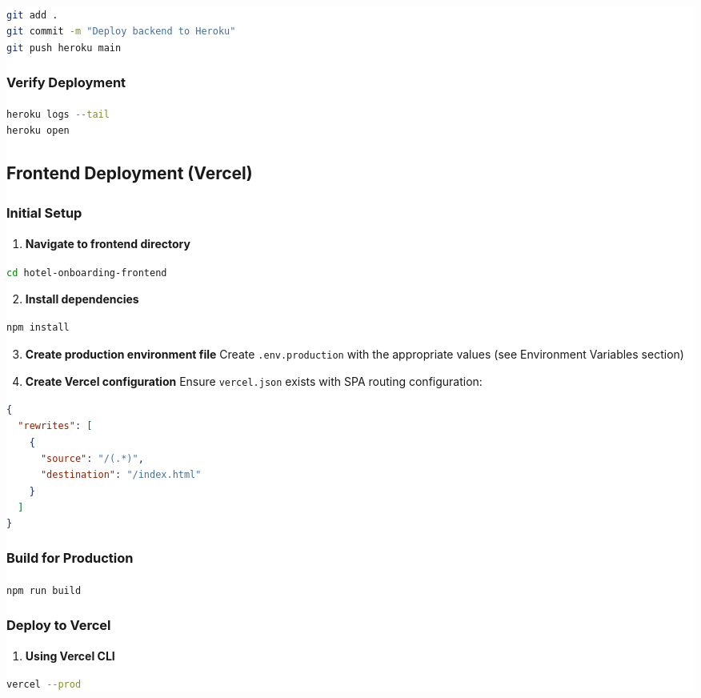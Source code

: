 ```bash
git add .
git commit -m "Deploy backend to Heroku"
git push heroku main
```

### Verify Deployment
```bash
heroku logs --tail
heroku open
```

## Frontend Deployment (Vercel)

### Initial Setup

1. **Navigate to frontend directory**
```bash
cd hotel-onboarding-frontend
```

2. **Install dependencies**
```bash
npm install
```

3. **Create production environment file**
Create `.env.production` with the appropriate values (see Environment Variables section)

4. **Create Vercel configuration**
Ensure `vercel.json` exists with SPA routing configuration:
```json
{
  "rewrites": [
    {
      "source": "/(.*)",
      "destination": "/index.html"
    }
  ]
}
```

### Build for Production

```bash
npm run build
```

### Deploy to Vercel

1. **Using Vercel CLI**
```bash
vercel --prod
```
